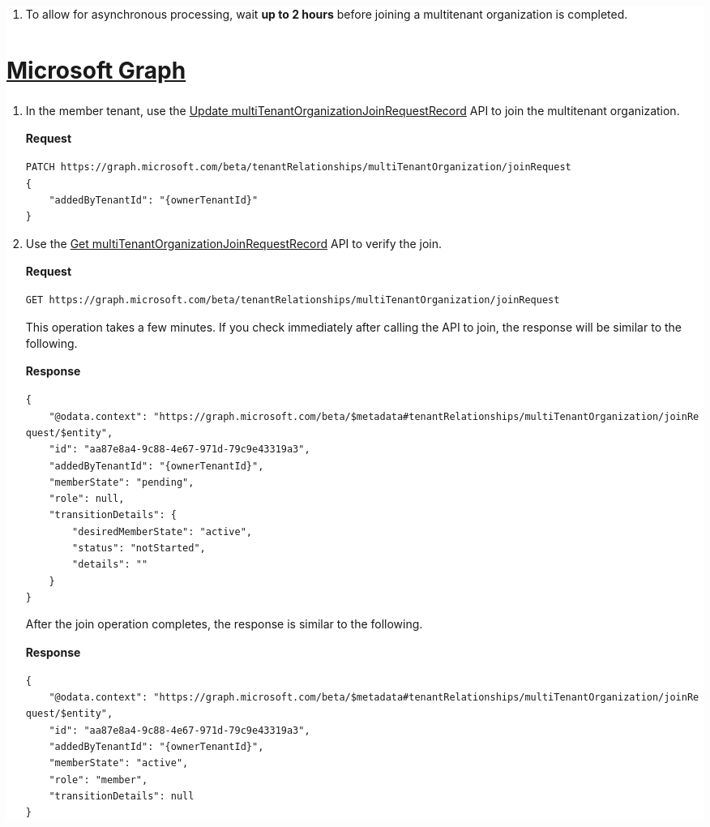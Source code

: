1. To allow for asynchronous processing, wait **up to 2 hours** before joining a multitenant organization is completed.

# [Microsoft Graph](#tab/ms-graph)

1. In the member tenant, use the [Update multiTenantOrganizationJoinRequestRecord](/graph/api/multitenantorganizationjoinrequestrecord-update) API to join the multitenant organization.

    **Request**

    ```http
    PATCH https://graph.microsoft.com/beta/tenantRelationships/multiTenantOrganization/joinRequest
    {
        "addedByTenantId": "{ownerTenantId}"
    }
    ```

1. Use the [Get multiTenantOrganizationJoinRequestRecord](/graph/api/multitenantorganizationjoinrequestrecord-get) API to verify the join.

    **Request**

    ```http
    GET https://graph.microsoft.com/beta/tenantRelationships/multiTenantOrganization/joinRequest
    ```

    This operation takes a few minutes. If you check immediately after calling the API to join, the response will be similar to the following.

    **Response**

    ```http
    {
        "@odata.context": "https://graph.microsoft.com/beta/$metadata#tenantRelationships/multiTenantOrganization/joinRequest/$entity",
        "id": "aa87e8a4-9c88-4e67-971d-79c9e43319a3",
        "addedByTenantId": "{ownerTenantId}",
        "memberState": "pending",
        "role": null,
        "transitionDetails": {
            "desiredMemberState": "active",
            "status": "notStarted",
            "details": ""
        }
    }
    ```

    After the join operation completes, the response is similar to the following.

    **Response**

    ```http
    {
        "@odata.context": "https://graph.microsoft.com/beta/$metadata#tenantRelationships/multiTenantOrganization/joinRequest/$entity",
        "id": "aa87e8a4-9c88-4e67-971d-79c9e43319a3",
        "addedByTenantId": "{ownerTenantId}",
        "memberState": "active",
        "role": "member",
        "transitionDetails": null
    }
    ```
